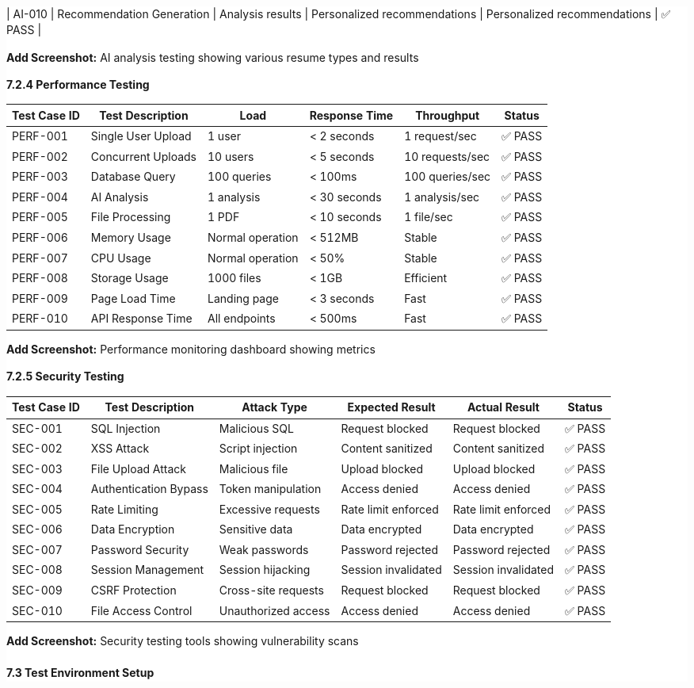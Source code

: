 | AI-010       | Recommendation Generation | Analysis results               | Personalized recommendations     | Personalized recommendations     | ✅ PASS |

**Add Screenshot:** AI analysis testing showing various resume types and results

**7.2.4 Performance Testing**

| Test Case ID | Test Description   | Load             | Response Time | Throughput      | Status  |
| ------------ | ------------------ | ---------------- | ------------- | --------------- | ------- |
| PERF-001     | Single User Upload | 1 user           | < 2 seconds   | 1 request/sec   | ✅ PASS |
| PERF-002     | Concurrent Uploads | 10 users         | < 5 seconds   | 10 requests/sec | ✅ PASS |
| PERF-003     | Database Query     | 100 queries      | < 100ms       | 100 queries/sec | ✅ PASS |
| PERF-004     | AI Analysis        | 1 analysis       | < 30 seconds  | 1 analysis/sec  | ✅ PASS |
| PERF-005     | File Processing    | 1 PDF            | < 10 seconds  | 1 file/sec      | ✅ PASS |
| PERF-006     | Memory Usage       | Normal operation | < 512MB       | Stable          | ✅ PASS |
| PERF-007     | CPU Usage          | Normal operation | < 50%         | Stable          | ✅ PASS |
| PERF-008     | Storage Usage      | 1000 files       | < 1GB         | Efficient       | ✅ PASS |
| PERF-009     | Page Load Time     | Landing page     | < 3 seconds   | Fast            | ✅ PASS |
| PERF-010     | API Response Time  | All endpoints    | < 500ms       | Fast            | ✅ PASS |

**Add Screenshot:** Performance monitoring dashboard showing metrics

**7.2.5 Security Testing**

| Test Case ID | Test Description      | Attack Type         | Expected Result     | Actual Result       | Status  |
| ------------ | --------------------- | ------------------- | ------------------- | ------------------- | ------- |
| SEC-001      | SQL Injection         | Malicious SQL       | Request blocked     | Request blocked     | ✅ PASS |
| SEC-002      | XSS Attack            | Script injection    | Content sanitized   | Content sanitized   | ✅ PASS |
| SEC-003      | File Upload Attack    | Malicious file      | Upload blocked      | Upload blocked      | ✅ PASS |
| SEC-004      | Authentication Bypass | Token manipulation  | Access denied       | Access denied       | ✅ PASS |
| SEC-005      | Rate Limiting         | Excessive requests  | Rate limit enforced | Rate limit enforced | ✅ PASS |
| SEC-006      | Data Encryption       | Sensitive data      | Data encrypted      | Data encrypted      | ✅ PASS |
| SEC-007      | Password Security     | Weak passwords      | Password rejected   | Password rejected   | ✅ PASS |
| SEC-008      | Session Management    | Session hijacking   | Session invalidated | Session invalidated | ✅ PASS |
| SEC-009      | CSRF Protection       | Cross-site requests | Request blocked     | Request blocked     | ✅ PASS |
| SEC-010      | File Access Control   | Unauthorized access | Access denied       | Access denied       | ✅ PASS |

**Add Screenshot:** Security testing tools showing vulnerability scans

#### **7.3 Test Environment Setup**
